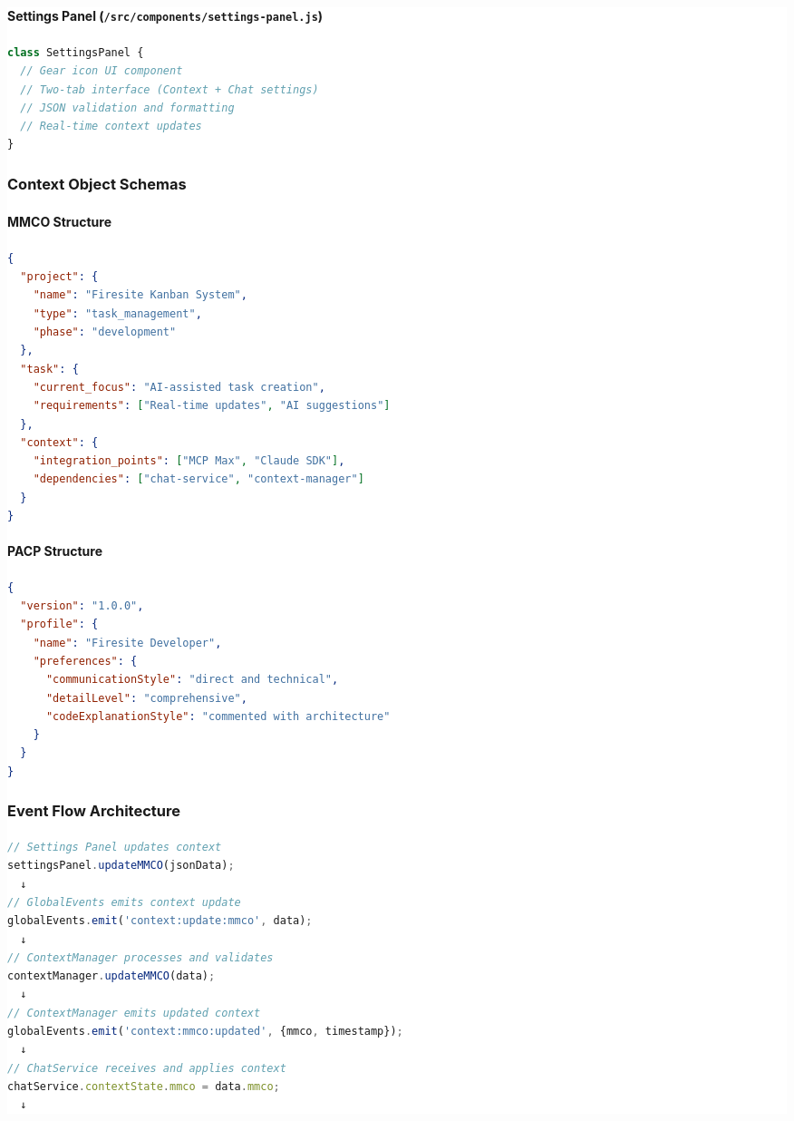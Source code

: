 #### **Settings Panel** (`/src/components/settings-panel.js`)
```javascript
class SettingsPanel {
  // Gear icon UI component
  // Two-tab interface (Context + Chat settings)
  // JSON validation and formatting
  // Real-time context updates
}
```

### **Context Object Schemas**

#### **MMCO Structure**
```json
{
  "project": {
    "name": "Firesite Kanban System",
    "type": "task_management",
    "phase": "development"
  },
  "task": {
    "current_focus": "AI-assisted task creation",
    "requirements": ["Real-time updates", "AI suggestions"]
  },
  "context": {
    "integration_points": ["MCP Max", "Claude SDK"],
    "dependencies": ["chat-service", "context-manager"]
  }
}
```

#### **PACP Structure**
```json
{
  "version": "1.0.0",
  "profile": {
    "name": "Firesite Developer",
    "preferences": {
      "communicationStyle": "direct and technical",
      "detailLevel": "comprehensive",
      "codeExplanationStyle": "commented with architecture"
    }
  }
}
```

### **Event Flow Architecture**
```javascript
// Settings Panel updates context
settingsPanel.updateMMCO(jsonData);
  ↓
// GlobalEvents emits context update
globalEvents.emit('context:update:mmco', data);
  ↓
// ContextManager processes and validates
contextManager.updateMMCO(data);
  ↓
// ContextManager emits updated context
globalEvents.emit('context:mmco:updated', {mmco, timestamp});
  ↓
// ChatService receives and applies context
chatService.contextState.mmco = data.mmco;
  ↓
```